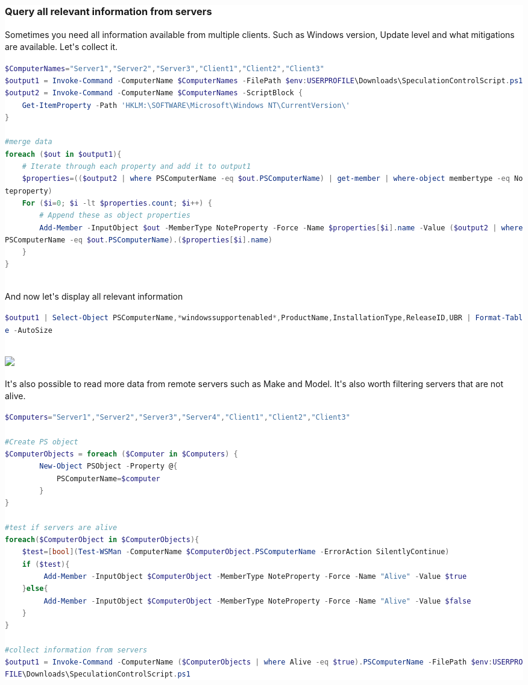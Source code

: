 
### Query all relevant information from servers

Sometimes you need all information available from multiple clients. Such as Windows version, Update level and what mitigations are available. Let's collect it.

```PowerShell
$ComputerNames="Server1","Server2","Server3","Client1","Client2","Client3"
$output1 = Invoke-Command -ComputerName $ComputerNames -FilePath $env:USERPROFILE\Downloads\SpeculationControlScript.ps1
$output2 = Invoke-Command -ComputerName $ComputerNames -ScriptBlock {
    Get-ItemProperty -Path 'HKLM:\SOFTWARE\Microsoft\Windows NT\CurrentVersion\'
}

#merge data
foreach ($out in $output1){
    # Iterate through each property and add it to output1
    $properties=(($output2 | where PSComputerName -eq $out.PSComputerName) | get-member | where-object membertype -eq Noteproperty)
    For ($i=0; $i -lt $properties.count; $i++) {
        # Append these as object properties
        Add-Member -InputObject $out -MemberType NoteProperty -Force -Name $properties[$i].name -Value ($output2 | where PSComputerName -eq $out.PSComputerName).($properties[$i].name)
    }
}
 
```

And now let's display all relevant information 

```PowerShell
$output1 | Select-Object PSComputerName,*windowssupportenabled*,ProductName,InstallationType,ReleaseID,UBR | Format-Table -AutoSize
 
```

![](/Scenarios/Exploring%20SpeculationControlSettings/Screenshots/AllInfoConsolidated01.png)

It's also possible to read more data from remote servers such as Make and Model. It's also worth filtering servers that are not alive.

```PowerShell
$Computers="Server1","Server2","Server3","Server4","Client1","Client2","Client3"

#Create PS object
$ComputerObjects = foreach ($Computer in $Computers) {
        New-Object PSObject -Property @{
            PSComputerName=$computer 
        }
}

#test if servers are alive
foreach($ComputerObject in $ComputerObjects){
    $test=[bool](Test-WSMan -ComputerName $ComputerObject.PSComputerName -ErrorAction SilentlyContinue)
    if ($test){
         Add-Member -InputObject $ComputerObject -MemberType NoteProperty -Force -Name "Alive" -Value $true
    }else{
         Add-Member -InputObject $ComputerObject -MemberType NoteProperty -Force -Name "Alive" -Value $false    
    }
}

#collect information from servers
$output1 = Invoke-Command -ComputerName ($ComputerObjects | where Alive -eq $true).PSComputerName -FilePath $env:USERPROFILE\Downloads\SpeculationControlScript.ps1
```